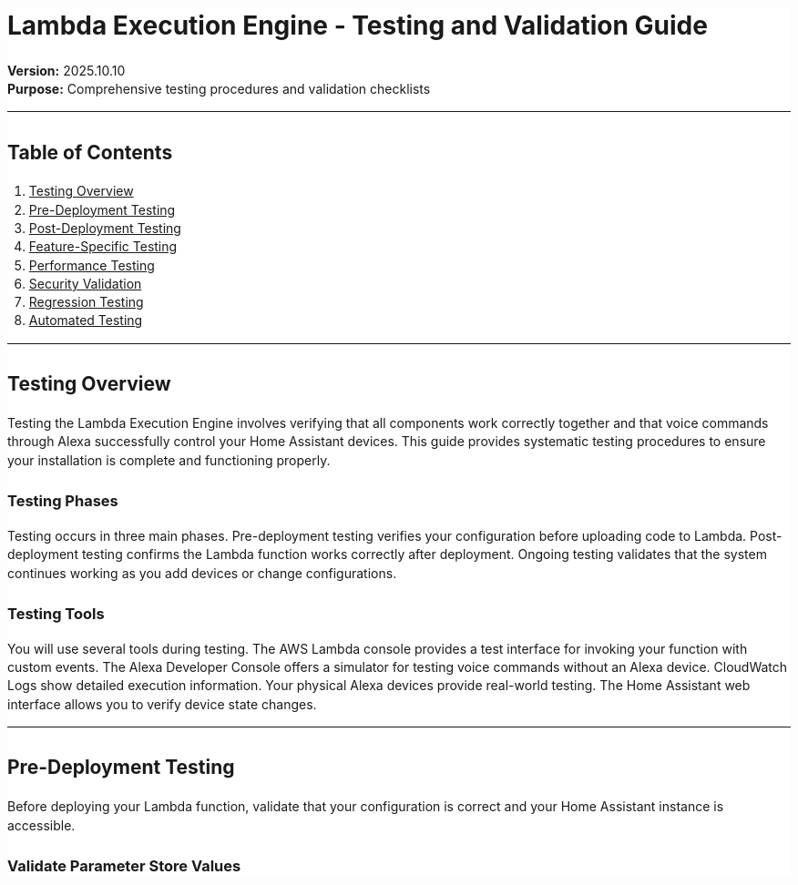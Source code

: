 # Lambda Execution Engine - Testing and Validation Guide

**Version:** 2025.10.10  
**Purpose:** Comprehensive testing procedures and validation checklists

---

## Table of Contents

1. [Testing Overview](#testing-overview)
2. [Pre-Deployment Testing](#pre-deployment-testing)
3. [Post-Deployment Testing](#post-deployment-testing)
4. [Feature-Specific Testing](#feature-specific-testing)
5. [Performance Testing](#performance-testing)
6. [Security Validation](#security-validation)
7. [Regression Testing](#regression-testing)
8. [Automated Testing](#automated-testing)

---

## Testing Overview

Testing the Lambda Execution Engine involves verifying that all components work correctly together and that voice commands through Alexa successfully control your Home Assistant devices. This guide provides systematic testing procedures to ensure your installation is complete and functioning properly.

### Testing Phases

Testing occurs in three main phases. Pre-deployment testing verifies your configuration before uploading code to Lambda. Post-deployment testing confirms the Lambda function works correctly after deployment. Ongoing testing validates that the system continues working as you add devices or change configurations.

### Testing Tools

You will use several tools during testing. The AWS Lambda console provides a test interface for invoking your function with custom events. The Alexa Developer Console offers a simulator for testing voice commands without an Alexa device. CloudWatch Logs show detailed execution information. Your physical Alexa devices provide real-world testing. The Home Assistant web interface allows you to verify device state changes.

---

## Pre-Deployment Testing

Before deploying your Lambda function, validate that your configuration is correct and your Home Assistant instance is accessible.

### Validate Parameter Store Values

